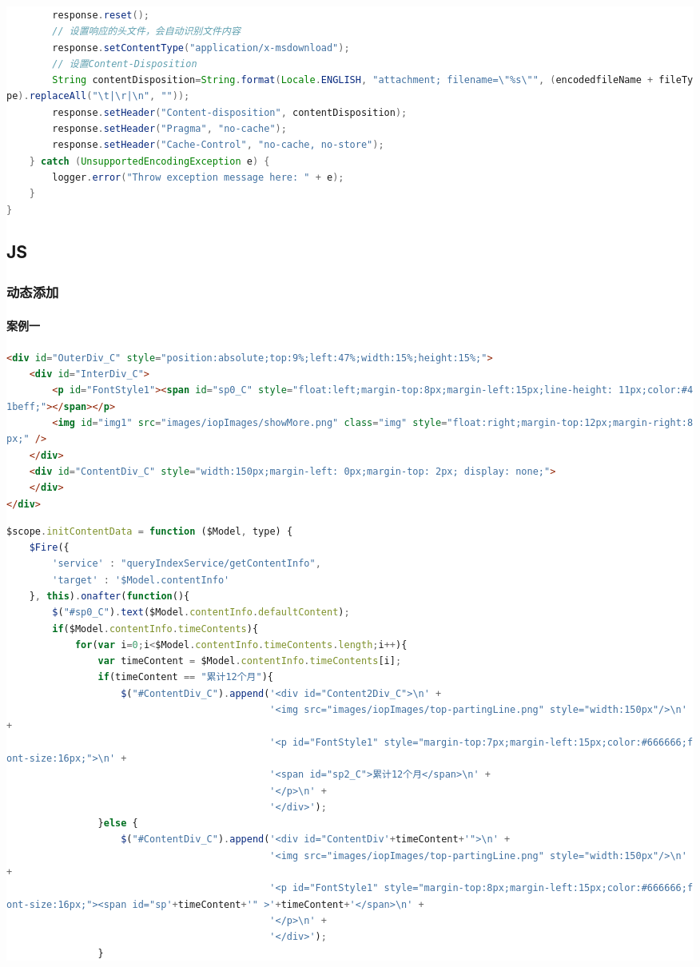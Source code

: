 ```java
        response.reset();
        // 设置响应的头文件，会自动识别文件内容
        response.setContentType("application/x-msdownload");
        // 设置Content-Disposition
        String contentDisposition=String.format(Locale.ENGLISH, "attachment; filename=\"%s\"", (encodedfileName + fileType).replaceAll("\t|\r|\n", ""));
        response.setHeader("Content-disposition", contentDisposition);
        response.setHeader("Pragma", "no-cache");
        response.setHeader("Cache-Control", "no-cache, no-store");
    } catch (UnsupportedEncodingException e) {
        logger.error("Throw exception message here: " + e);
    }
}
```



## JS

### 动态添加

#### 案例一

```html
<div id="OuterDiv_C" style="position:absolute;top:9%;left:47%;width:15%;height:15%;">
    <div id="InterDiv_C">
        <p id="FontStyle1"><span id="sp0_C" style="float:left;margin-top:8px;margin-left:15px;line-height: 11px;color:#41beff;"></span></p>
        <img id="img1" src="images/iopImages/showMore.png" class="img" style="float:right;margin-top:12px;margin-right:8px;" />
    </div>
    <div id="ContentDiv_C" style="width:150px;margin-left: 0px;margin-top: 2px; display: none;">
    </div>
</div>
```

```javascript
$scope.initContentData = function ($Model, type) {
    $Fire({
        'service' : "queryIndexService/getContentInfo",
        'target' : '$Model.contentInfo'
    }, this).onafter(function(){
        $("#sp0_C").text($Model.contentInfo.defaultContent);
        if($Model.contentInfo.timeContents){
            for(var i=0;i<$Model.contentInfo.timeContents.length;i++){
                var timeContent = $Model.contentInfo.timeContents[i];
                if(timeContent == "累计12个月"){
                    $("#ContentDiv_C").append('<div id="Content2Div_C">\n' +
                                              '<img src="images/iopImages/top-partingLine.png" style="width:150px"/>\n' +
                                              '<p id="FontStyle1" style="margin-top:7px;margin-left:15px;color:#666666;font-size:16px;">\n' +
                                              '<span id="sp2_C">累计12个月</span>\n' +
                                              '</p>\n' +
                                              '</div>');
                }else {
                    $("#ContentDiv_C").append('<div id="ContentDiv'+timeContent+'">\n' +
                                              '<img src="images/iopImages/top-partingLine.png" style="width:150px"/>\n' +
                                              '<p id="FontStyle1" style="margin-top:8px;margin-left:15px;color:#666666;font-size:16px;"><span id="sp'+timeContent+'" >'+timeContent+'</span>\n' +
                                              '</p>\n' +
                                              '</div>');
                }
```